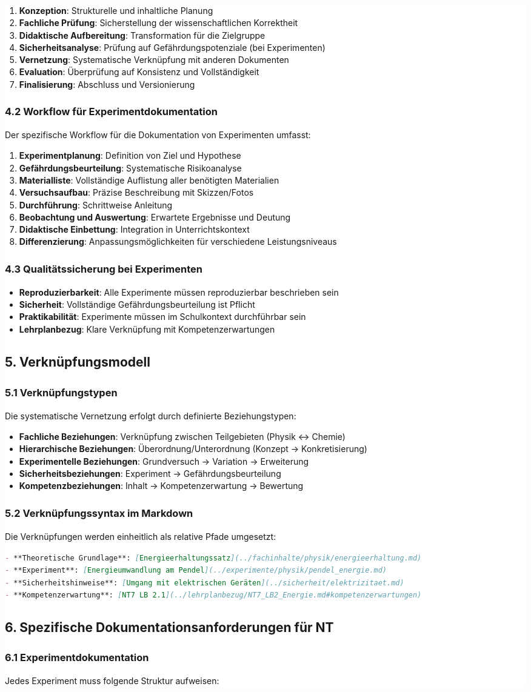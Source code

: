 1. **Konzeption**: Strukturelle und inhaltliche Planung
2. **Fachliche Prüfung**: Sicherstellung der wissenschaftlichen Korrektheit
3. **Didaktische Aufbereitung**: Transformation für die Zielgruppe
4. **Sicherheitsanalyse**: Prüfung auf Gefährdungspotenziale (bei Experimenten)
5. **Vernetzung**: Systematische Verknüpfung mit anderen Dokumenten
6. **Evaluation**: Überprüfung auf Konsistenz und Vollständigkeit
7. **Finalisierung**: Abschluss und Versionierung

### 4.2 Workflow für Experimentdokumentation
Der spezifische Workflow für die Dokumentation von Experimenten umfasst:

1. **Experimentplanung**: Definition von Ziel und Hypothese
2. **Gefährdungsbeurteilung**: Systematische Risikoanalyse
3. **Materialliste**: Vollständige Auflistung aller benötigten Materialien
4. **Versuchsaufbau**: Präzise Beschreibung mit Skizzen/Fotos
5. **Durchführung**: Schrittweise Anleitung
6. **Beobachtung und Auswertung**: Erwartete Ergebnisse und Deutung
7. **Didaktische Einbettung**: Integration in Unterrichtskontext
8. **Differenzierung**: Anpassungsmöglichkeiten für verschiedene Leistungsniveaus

### 4.3 Qualitätssicherung bei Experimenten
- **Reproduzierbarkeit**: Alle Experimente müssen reproduzierbar beschrieben sein
- **Sicherheit**: Vollständige Gefährdungsbeurteilung ist Pflicht
- **Praktikabilität**: Experimente müssen im Schulkontext durchführbar sein
- **Lehrplanbezug**: Klare Verknüpfung mit Kompetenzerwartungen

## 5. Verknüpfungsmodell

### 5.1 Verknüpfungstypen
Die systematische Vernetzung erfolgt durch definierte Beziehungstypen:

- **Fachliche Beziehungen**: Verknüpfung zwischen Teilgebieten (Physik ↔ Chemie)
- **Hierarchische Beziehungen**: Überordnung/Unterordnung (Konzept → Konkretisierung)
- **Experimentelle Beziehungen**: Grundversuch → Variation → Erweiterung
- **Sicherheitsbeziehungen**: Experiment → Gefährdungsbeurteilung
- **Kompetenzbeziehungen**: Inhalt → Kompetenzerwartung → Bewertung

### 5.2 Verknüpfungssyntax im Markdown
Die Verknüpfungen werden einheitlich als relative Pfade umgesetzt:

```markdown
- **Theoretische Grundlage**: [Energieerhaltungssatz](../fachinhalte/physik/energieerhaltung.md)
- **Experiment**: [Energieumwandlung am Pendel](../experimente/physik/pendel_energie.md)
- **Sicherheitshinweise**: [Umgang mit elektrischen Geräten](../sicherheit/elektrizitaet.md)
- **Kompetenzerwartung**: [NT7 LB 2.1](../lehrplanbezug/NT7_LB2_Energie.md#kompetenzerwartungen)
```

## 6. Spezifische Dokumentationsanforderungen für NT

### 6.1 Experimentdokumentation
Jedes Experiment muss folgende Struktur aufweisen:
